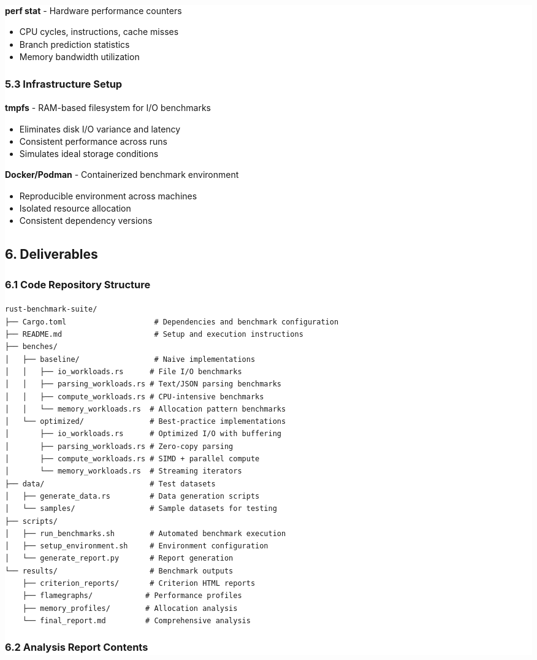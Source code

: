 **perf stat** - Hardware performance counters
- CPU cycles, instructions, cache misses
- Branch prediction statistics
- Memory bandwidth utilization

### 5.3 Infrastructure Setup

**tmpfs** - RAM-based filesystem for I/O benchmarks
- Eliminates disk I/O variance and latency
- Consistent performance across runs
- Simulates ideal storage conditions

**Docker/Podman** - Containerized benchmark environment
- Reproducible environment across machines
- Isolated resource allocation
- Consistent dependency versions

## 6. Deliverables

### 6.1 Code Repository Structure

```
rust-benchmark-suite/
├── Cargo.toml                    # Dependencies and benchmark configuration
├── README.md                     # Setup and execution instructions
├── benches/
│   ├── baseline/                 # Naive implementations
│   │   ├── io_workloads.rs      # File I/O benchmarks
│   │   ├── parsing_workloads.rs # Text/JSON parsing benchmarks
│   │   ├── compute_workloads.rs # CPU-intensive benchmarks
│   │   └── memory_workloads.rs  # Allocation pattern benchmarks
│   └── optimized/               # Best-practice implementations
│       ├── io_workloads.rs      # Optimized I/O with buffering
│       ├── parsing_workloads.rs # Zero-copy parsing
│       ├── compute_workloads.rs # SIMD + parallel compute
│       └── memory_workloads.rs  # Streaming iterators
├── data/                        # Test datasets
│   ├── generate_data.rs         # Data generation scripts
│   └── samples/                 # Sample datasets for testing
├── scripts/
│   ├── run_benchmarks.sh        # Automated benchmark execution
│   ├── setup_environment.sh     # Environment configuration
│   └── generate_report.py       # Report generation
└── results/                     # Benchmark outputs
    ├── criterion_reports/       # Criterion HTML reports
    ├── flamegraphs/            # Performance profiles
    ├── memory_profiles/        # Allocation analysis
    └── final_report.md         # Comprehensive analysis
```

### 6.2 Analysis Report Contents
